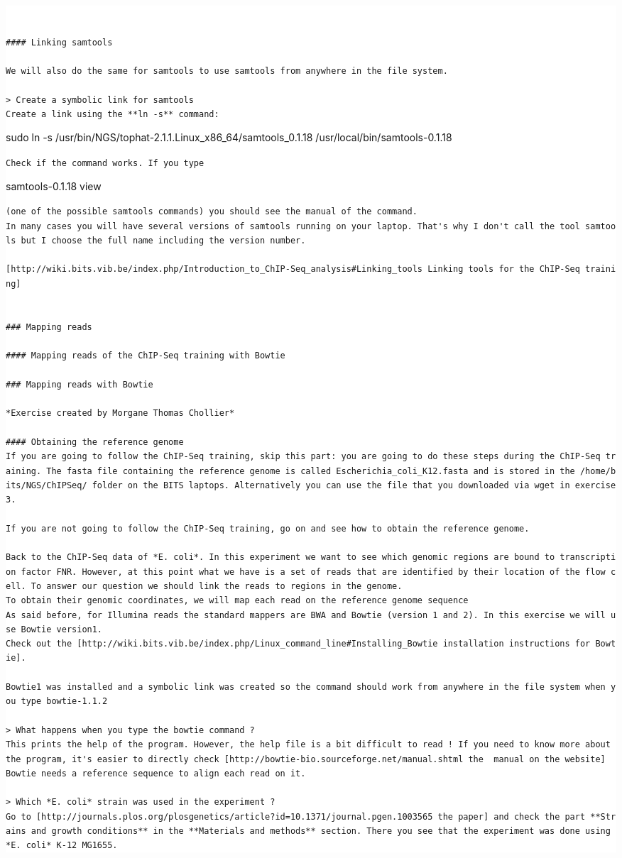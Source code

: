 ```


#### Linking samtools

We will also do the same for samtools to use samtools from anywhere in the file system. 

> Create a symbolic link for samtools
Create a link using the **ln -s** command:
```
sudo ln -s /usr/bin/NGS/tophat-2.1.1.Linux_x86_64/samtools_0.1.18 /usr/local/bin/samtools-0.1.18
```
Check if the command works. If you type
```
samtools-0.1.18 view
```
(one of the possible samtools commands) you should see the manual of the command.
In many cases you will have several versions of samtools running on your laptop. That's why I don't call the tool samtools but I choose the full name including the version number.

[http://wiki.bits.vib.be/index.php/Introduction_to_ChIP-Seq_analysis#Linking_tools Linking tools for the ChIP-Seq training]


### Mapping reads

#### Mapping reads of the ChIP-Seq training with Bowtie

### Mapping reads with Bowtie

*Exercise created by Morgane Thomas Chollier*

#### Obtaining the reference genome
If you are going to follow the ChIP-Seq training, skip this part: you are going to do these steps during the ChIP-Seq training. The fasta file containing the reference genome is called Escherichia_coli_K12.fasta and is stored in the /home/bits/NGS/ChIPSeq/ folder on the BITS laptops. Alternatively you can use the file that you downloaded via wget in exercise 3.

If you are not going to follow the ChIP-Seq training, go on and see how to obtain the reference genome. 

Back to the ChIP-Seq data of *E. coli*. In this experiment we want to see which genomic regions are bound to transcription factor FNR. However, at this point what we have is a set of reads that are identified by their location of the flow cell. To answer our question we should link the reads to regions in the genome.
To obtain their genomic coordinates, we will map each read on the reference genome sequence
As said before, for Illumina reads the standard mappers are BWA and Bowtie (version 1 and 2). In this exercise we will use Bowtie version1. 
Check out the [http://wiki.bits.vib.be/index.php/Linux_command_line#Installing_Bowtie installation instructions for Bowtie].

Bowtie1 was installed and a symbolic link was created so the command should work from anywhere in the file system when you type bowtie-1.1.2

> What happens when you type the bowtie command ?  
This prints the help of the program. However, the help file is a bit difficult to read ! If you need to know more about the program, it's easier to directly check [http://bowtie-bio.sourceforge.net/manual.shtml the  manual on the website]
Bowtie needs a reference sequence to align each read on it. 

> Which *E. coli* strain was used in the experiment ?  
Go to [http://journals.plos.org/plosgenetics/article?id=10.1371/journal.pgen.1003565 the paper] and check the part **Strains and growth conditions** in the **Materials and methods** section. There you see that the experiment was done using *E. coli* K-12 MG1655.

```